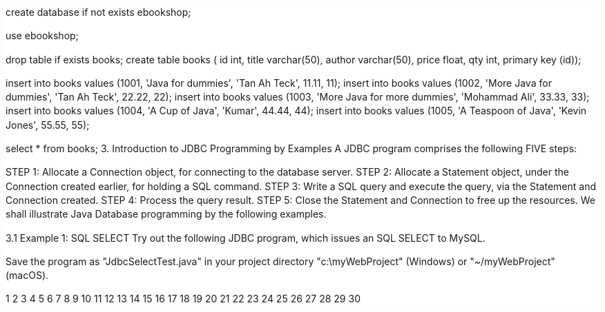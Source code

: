 create database if not exists ebookshop;
 
use ebookshop;
 
drop table if exists books;
create table books (
   id int,
   title varchar(50),
   author varchar(50),
   price float,
   qty int,
   primary key (id));
 
insert into books values (1001, 'Java for dummies', 'Tan Ah Teck', 11.11, 11);
insert into books values (1002, 'More Java for dummies', 'Tan Ah Teck', 22.22, 22);
insert into books values (1003, 'More Java for more dummies', 'Mohammad Ali', 33.33, 33);
insert into books values (1004, 'A Cup of Java', 'Kumar', 44.44, 44);
insert into books values (1005, 'A Teaspoon of Java', 'Kevin Jones', 55.55, 55);
 
select * from books;
3.  Introduction to JDBC Programming by Examples
A JDBC program comprises the following FIVE steps:

STEP 1: Allocate a Connection object, for connecting to the database server.
STEP 2: Allocate a Statement object, under the Connection created earlier, for holding a SQL command.
STEP 3: Write a SQL query and execute the query, via the Statement and Connection created.
STEP 4: Process the query result.
STEP 5: Close the Statement and Connection to free up the resources.
We shall illustrate Java Database programming by the following examples.

3.1  Example 1: SQL SELECT
Try out the following JDBC program, which issues an SQL SELECT to MySQL.

Save the program as "JdbcSelectTest.java" in your project directory "c:\myWebProject" (Windows) or "~/myWebProject" (macOS).

1
2
3
4
5
6
7
8
9
10
11
12
13
14
15
16
17
18
19
20
21
22
23
24
25
26
27
28
29
30